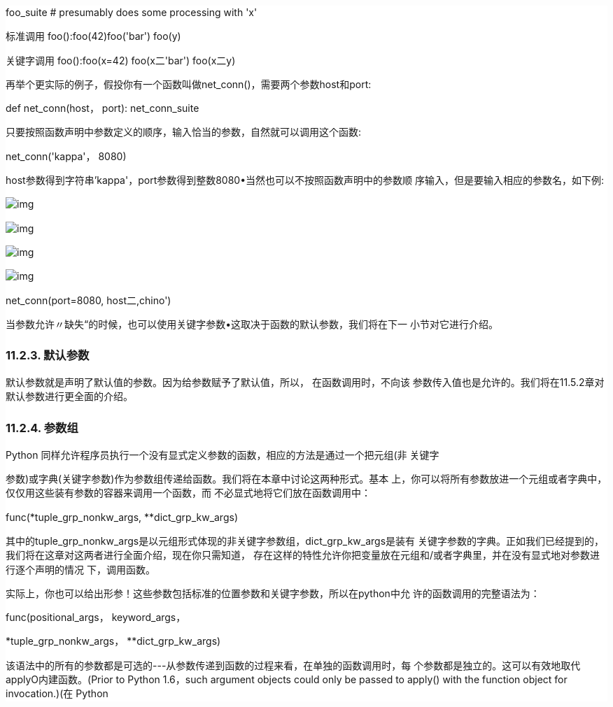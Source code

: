 foo_suite # presumably does some processing with 'x'

标准调用 foo():foo(42)foo('bar') foo(y)

关键字调用 foo():foo(x=42) foo(x二'bar') foo(x二y)

再举个更实际的例子，假投你有一个函数叫做net_conn()，需要两个参数host和port:

def net_conn(host， port): net_conn_suite

只要按照函数声明中参数定义的顺序，输入恰当的参数，自然就可以调用这个函数:

net_conn('kappa'， 8080)

host参数得到字符串’kappa'，port参数得到整数8080•当然也可以不按照函数声明中的参数顺 序输入，但是要输入相应的参数名，如下例:

![img](07Python38c3160b-1248.jpg)



![img](07Python38c3160b-1249.jpg)



![img](07Python38c3160b-1250.jpg)



![img](07Python38c3160b-1251.jpg)



net_conn(port=8080, host二,chino')



当参数允许〃缺失“的时候，也可以使用关键字参数•这取决于函数的默认参数，我们将在下一 小节对它进行介绍。

### 11.2.3.    默认参数

默认参数就是声明了默认值的参数。因为给参数赋予了默认值，所以， 在函数调用时，不向该 参数传入值也是允许的。我们将在11.5.2章对默认参数进行更全面的介绍。

### 11.2.4.    参数组

Python 同样允许程序员执行一个没有显式定义参数的函数，相应的方法是通过一个把元组(非 关键字

参数)或字典(关键字参数)作为参数组传递给函数。我们将在本章中讨论这两种形式。基本 上，你可以将所有参数放进一个元组或者字典中，仅仅用这些装有参数的容器来调用一个函数，而 不必显式地将它们放在函数调用中：

func(*tuple_grp_nonkw_args, **dict_grp_kw_args)

其中的tuple_grp_nonkw_args是以元组形式体现的非关键字参数组，dict_grp_kw_args是装有 关键字参数的字典。正如我们已经提到的，我们将在这章对这两者进行全面介绍，现在你只需知道， 存在这样的特性允许你把变量放在元组和/或者字典里，并在没有显式地对参数进行逐个声明的情况 下，调用函数。

实际上，你也可以给出形参！这些参数包括标准的位置参数和关键字参数，所以在python中允 许的函数调用的完整语法为：

func(positional_args， keyword_args，

*tuple_grp_nonkw_args， **dict_grp_kw_args)

该语法中的所有的参数都是可选的---从参数传递到函数的过程来看，在单独的函数调用时，每 个参数都是独立的。这可以有效地取代applyO内建函数。(Prior to Python 1.6，such argument objects could only be passed to apply() with the function object for invocation.)(在 Python
